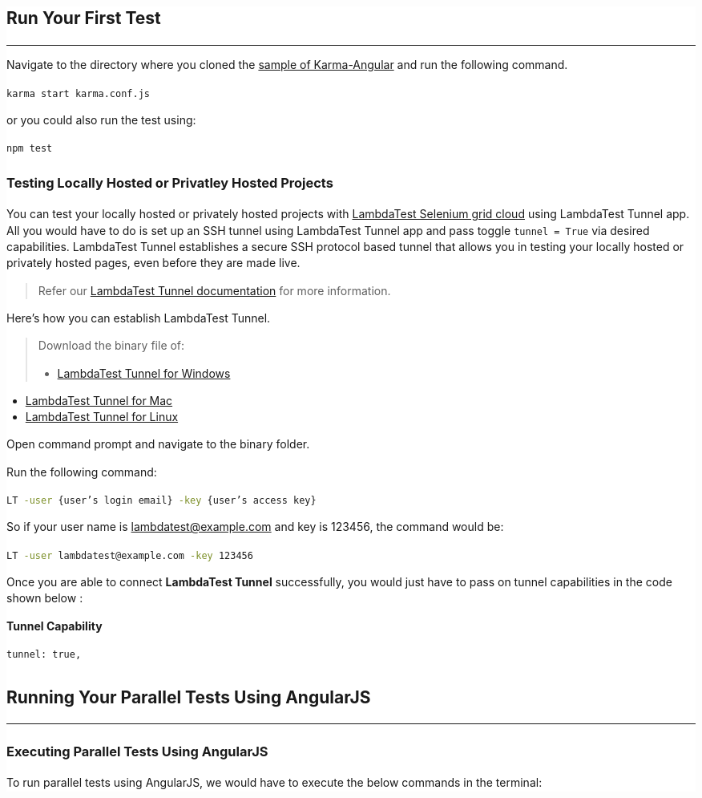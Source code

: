 ```
```
## Run Your First Test
***
Navigate to the directory where you cloned the [sample of Karma-Angular](https://github.com/LambdaTest/angular-karma-sample) and run the following command.
```bash
karma start karma.conf.js
```
or you could also run the test using:
```bash
npm test
```
### Testing Locally Hosted or Privatley Hosted Projects
You can test your locally hosted or privately hosted projects with [LambdaTest Selenium grid cloud](https://www.lambdatest.com/selenium-automation) using LambdaTest Tunnel app. All you would have to do is set up an SSH tunnel using LambdaTest Tunnel app and pass toggle `tunnel = True` via desired capabilities. LambdaTest Tunnel establishes a secure SSH protocol based tunnel that allows you in testing your locally hosted or privately hosted pages, even before they are made live.

>Refer our [LambdaTest Tunnel documentation](https://www.lambdatest.com/support/docs/testing-locally-hosted-pages/) for more information.

Here’s how you can establish LambdaTest Tunnel.

>Download the binary file of:
>* [LambdaTest Tunnel for Windows](https://downloads.lambdatest.com/tunnel/v3/windows/64bit/LT_Windows.zip)
* [LambdaTest Tunnel for Mac](https://downloads.lambdatest.com/tunnel/v3/mac/64bit/LT_Mac.zip)
* [LambdaTest Tunnel for Linux](https://downloads.lambdatest.com/tunnel/v3/linux/64bit/LT_Linux.zip)

Open command prompt and navigate to the binary folder.

Run the following command:
```bash
LT -user {user’s login email} -key {user’s access key}
```
So if your user name is lambdatest@example.com and key is 123456, the command would be:
```bash
LT -user lambdatest@example.com -key 123456
```
Once you are able to connect **LambdaTest Tunnel** successfully, you would just have to pass on tunnel capabilities in the code shown below :

**Tunnel Capability**
```bash
tunnel: true,
```
## Running Your Parallel Tests Using AngularJS
***
### Executing Parallel Tests Using AngularJS
To run parallel tests using AngularJS, we would have to execute the below commands in the terminal:
